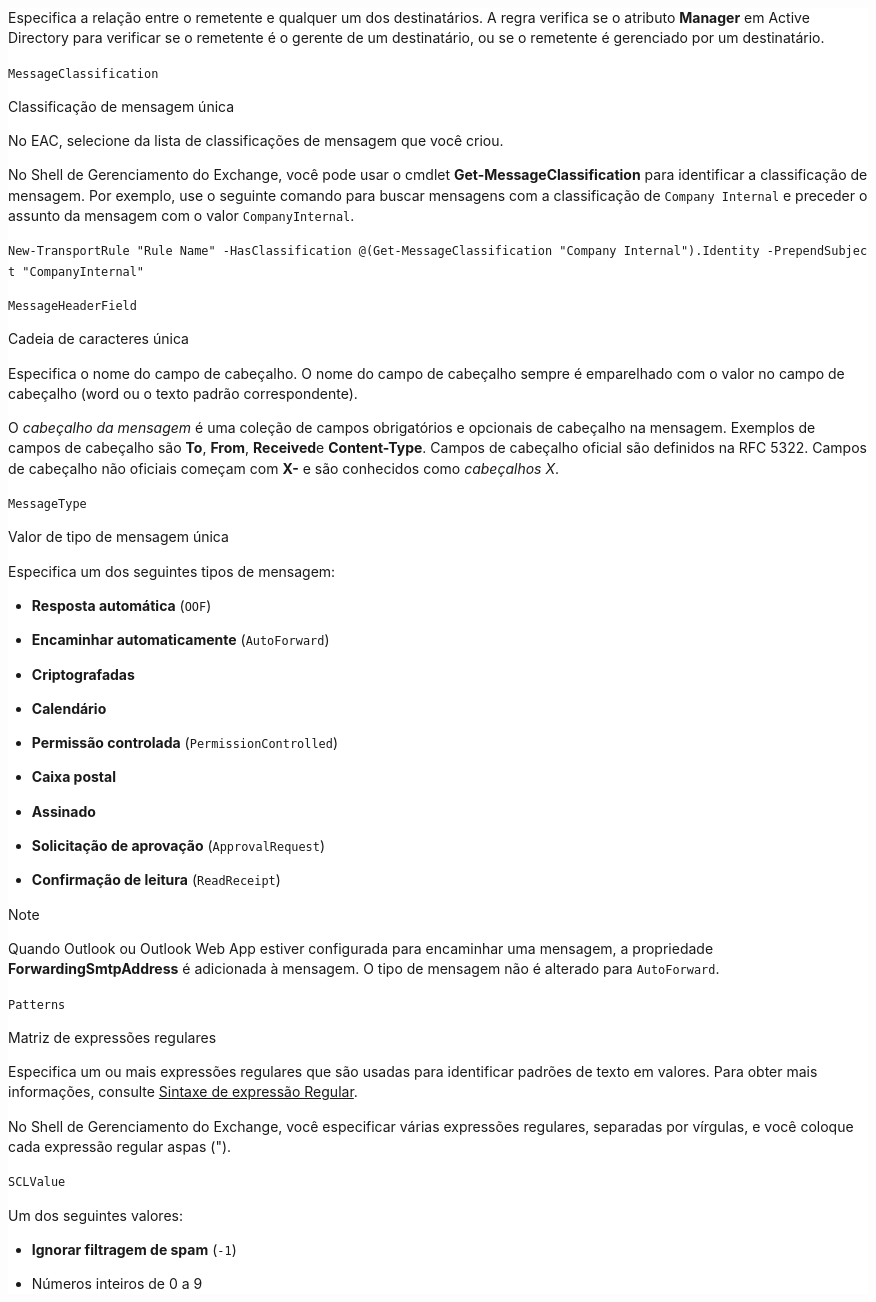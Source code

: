 <td><p>Especifica a relação entre o remetente e qualquer um dos destinatários. A regra verifica se o atributo <strong>Manager</strong> em Active Directory para verificar se o remetente é o gerente de um destinatário, ou se o remetente é gerenciado por um destinatário.</p></td>
</tr>
<tr class="even">
<td><p><code>MessageClassification</code></p></td>
<td><p>Classificação de mensagem única</p></td>
<td><p>No EAC, selecione da lista de classificações de mensagem que você criou.</p>
<p>No Shell de Gerenciamento do Exchange, você pode usar o cmdlet <strong>Get-MessageClassification</strong> para identificar a classificação de mensagem. Por exemplo, use o seguinte comando para buscar mensagens com a classificação de <code>Company Internal</code> e preceder o assunto da mensagem com o valor <code>CompanyInternal</code>.</p>
<p><code>New-TransportRule &quot;Rule Name&quot; -HasClassification @(Get-MessageClassification &quot;Company Internal&quot;).Identity -PrependSubject &quot;CompanyInternal&quot;</code></p></td>
</tr>
<tr class="odd">
<td><p><code>MessageHeaderField</code></p></td>
<td><p>Cadeia de caracteres única</p></td>
<td><p>Especifica o nome do campo de cabeçalho. O nome do campo de cabeçalho sempre é emparelhado com o valor no campo de cabeçalho (word ou o texto padrão correspondente).</p>
<p>O <em>cabeçalho da mensagem</em> é uma coleção de campos obrigatórios e opcionais de cabeçalho na mensagem. Exemplos de campos de cabeçalho são <strong>To</strong>, <strong>From</strong>, <strong>Received</strong>e <strong>Content-Type</strong>. Campos de cabeçalho oficial são definidos na RFC 5322. Campos de cabeçalho não oficiais começam com <strong>X-</strong> e são conhecidos como <em>cabeçalhos X</em>.</p></td>
</tr>
<tr class="even">
<td><p><code>MessageType</code></p></td>
<td><p>Valor de tipo de mensagem única</p></td>
<td><p>Especifica um dos seguintes tipos de mensagem:</p>
<ul>
<li><p><strong>Resposta automática</strong> (<code>OOF</code>)</p></li>
<li><p><strong>Encaminhar automaticamente</strong> (<code>AutoForward</code>)</p></li>
<li><p><strong>Criptografadas</strong></p></li>
<li><p><strong>Calendário</strong></p></li>
<li><p><strong>Permissão controlada</strong> (<code>PermissionControlled</code>)</p></li>
<li><p><strong>Caixa postal</strong></p></li>
<li><p><strong>Assinado</strong></p></li>
<li><p><strong>Solicitação de aprovação</strong> (<code>ApprovalRequest</code>)</p></li>
<li><p><strong>Confirmação de leitura</strong> (<code>ReadReceipt</code>)</p></li>
</ul>

> [!NOTE]  
> Quando Outlook ou Outlook Web App estiver configurada para encaminhar uma mensagem, a propriedade <STRONG>ForwardingSmtpAddress</STRONG> é adicionada à mensagem. O tipo de mensagem não é alterado para <CODE>AutoForward</CODE>.


</td>
</tr>
<tr class="odd">
<td><p><code>Patterns</code></p></td>
<td><p>Matriz de expressões regulares</p></td>
<td><p>Especifica um ou mais expressões regulares que são usadas para identificar padrões de texto em valores. Para obter mais informações, consulte <a href="https://go.microsoft.com/fwlink/p/?linkid=180327">Sintaxe de expressão Regular</a>.</p>
<p>No Shell de Gerenciamento do Exchange, você especificar várias expressões regulares, separadas por vírgulas, e você coloque cada expressão regular aspas (&quot;).</p></td>
</tr>
<tr class="even">
<td><p><code>SCLValue</code></p></td>
<td><p>Um dos seguintes valores:</p>
<ul>
<li><p><strong>Ignorar filtragem de spam</strong> (<code>-1</code>)</p></li>
<li><p>Números inteiros de 0 a 9</p></li>